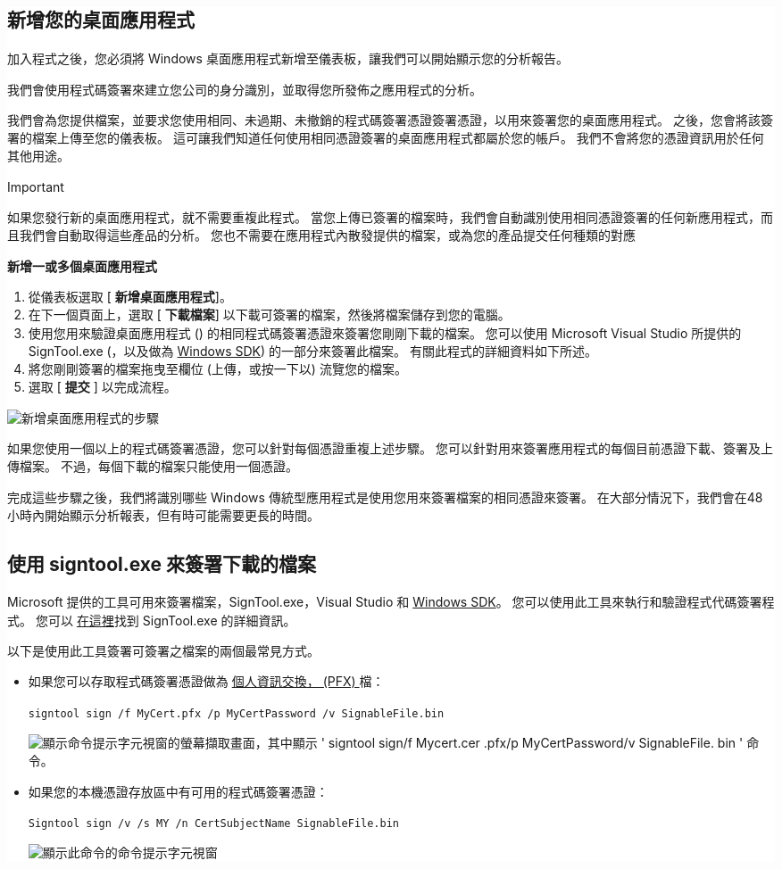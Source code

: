 ## <a name="add-your-desktop-applications"></a>新增您的桌面應用程式

加入程式之後，您必須將 Windows 桌面應用程式新增至儀表板，讓我們可以開始顯示您的分析報告。

我們會使用程式碼簽署來建立您公司的身分識別，並取得您所發佈之應用程式的分析。

我們會為您提供檔案，並要求您使用相同、未過期、未撤銷的程式碼簽署憑證簽署憑證，以用來簽署您的桌面應用程式。 之後，您會將該簽署的檔案上傳至您的儀表板。 這可讓我們知道任何使用相同憑證簽署的桌面應用程式都屬於您的帳戶。 我們不會將您的憑證資訊用於任何其他用途。

> [!Important]  
> 如果您發行新的桌面應用程式，就不需要重複此程式。 當您上傳已簽署的檔案時，我們會自動識別使用相同憑證簽署的任何新應用程式，而且我們會自動取得這些產品的分析。 您也不需要在應用程式內散發提供的檔案，或為您的產品提交任何種類的對應

 

**新增一或多個桌面應用程式**

1.  從儀表板選取 [ **新增桌面應用程式**]。
2.  在下一個頁面上，選取 [ **下載檔案**] 以下載可簽署的檔案，然後將檔案儲存到您的電腦。
3.  使用您用來驗證桌面應用程式 () 的相同程式碼簽署憑證來簽署您剛剛下載的檔案。 您可以使用 Microsoft Visual Studio 所提供的 SignTool.exe (，以及做為 [Windows SDK](https://developer.microsoft.com/windows/downloads/windows-10-sdk)) 的一部分來簽署此檔案。 有關此程式的詳細資料如下所述。
4.  將您剛剛簽署的檔案拖曳至欄位 (上傳，或按一下以) 流覽您的檔案。
5.  選取 [ **提交** ] 以完成流程。

![新增桌面應用程式的步驟](images/uploadcert.png)

如果您使用一個以上的程式碼簽署憑證，您可以針對每個憑證重複上述步驟。 您可以針對用來簽署應用程式的每個目前憑證下載、簽署及上傳檔案。 不過，每個下載的檔案只能使用一個憑證。

完成這些步驟之後，我們將識別哪些 Windows 傳統型應用程式是使用您用來簽署檔案的相同憑證來簽署。 在大部分情況下，我們會在48小時內開始顯示分析報表，但有時可能需要更長的時間。

## <a name="use-signtoolexe-to-sign-the-downloaded-file"></a>使用 signtool.exe 來簽署下載的檔案

Microsoft 提供的工具可用來簽署檔案，SignTool.exe，Visual Studio 和 [Windows SDK](https://developer.microsoft.com/windows/downloads/windows-10-sdk)。 您可以使用此工具來執行和驗證程式代碼簽署程式。 您可以 [在這裡](/dotnet/framework/tools/signtool-exe)找到 SignTool.exe 的詳細資訊。

以下是使用此工具簽署可簽署之檔案的兩個最常見方式。

-   如果您可以存取程式碼簽署憑證做為 [個人資訊交換， (PFX) ](/windows-hardware/drivers/install/personal-information-exchange---pfx--files) 檔：

    ``` syntax
    signtool sign /f MyCert.pfx /p MyCertPassword /v SignableFile.bin
    ```

    ![顯示命令提示字元視窗的螢幕擷取畫面，其中顯示 ' signtool sign/f Mycert.cer .pfx/p MyCertPassword/v SignableFile. bin ' 命令。](images/signtool2.png)

-   如果您的本機憑證存放區中有可用的程式碼簽署憑證：

    ``` syntax
    Signtool sign /v /s MY /n CertSubjectName SignableFile.bin
    ```

    ![顯示此命令的命令提示字元視窗](images/signtool.png)

